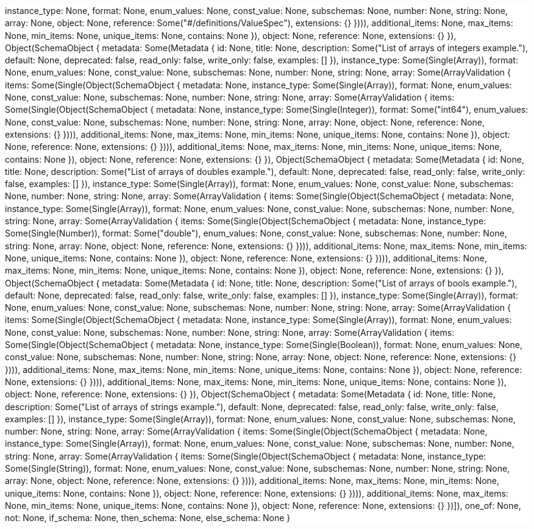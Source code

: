 instance_type: None, format: None, enum_values: None, const_value: None, subschemas: None, number: None, string: None, array: None, object: None, reference: Some("#/definitions/ValueSpec"), extensions: {} }))), additional_items: None, max_items: None, min_items: None, unique_items: None, contains: None }), object: None, reference: None, extensions: {} }), Object(SchemaObject { metadata: Some(Metadata { id: None, title: None, description: Some("List of arrays of integers example."), default: None, deprecated: false, read_only: false, write_only: false, examples: [] }), instance_type: Some(Single(Array)), format: None, enum_values: None, const_value: None, subschemas: None, number: None, string: None, array: Some(ArrayValidation { items: Some(Single(Object(SchemaObject { metadata: None, instance_type: Some(Single(Array)), format: None, enum_values: None, const_value: None, subschemas: None, number: None, string: None, array: Some(ArrayValidation { items: Some(Single(Object(SchemaObject { metadata: None, instance_type: Some(Single(Integer)), format: Some("int64"), enum_values: None, const_value: None, subschemas: None, number: None, string: None, array: None, object: None, reference: None, extensions: {} }))), additional_items: None, max_items: None, min_items: None, unique_items: None, contains: None }), object: None, reference: None, extensions: {} }))), additional_items: None, max_items: None, min_items: None, unique_items: None, contains: None }), object: None, reference: None, extensions: {} }), Object(SchemaObject { metadata: Some(Metadata { id: None, title: None, description: Some("List of arrays of doubles example."), default: None, deprecated: false, read_only: false, write_only: false, examples: [] }), instance_type: Some(Single(Array)), format: None, enum_values: None, const_value: None, subschemas: None, number: None, string: None, array: Some(ArrayValidation { items: Some(Single(Object(SchemaObject { metadata: None, instance_type: Some(Single(Array)), format: None, enum_values: None, const_value: None, subschemas: None, number: None, string: None, array: Some(ArrayValidation { items: Some(Single(Object(SchemaObject { metadata: None, instance_type: Some(Single(Number)), format: Some("double"), enum_values: None, const_value: None, subschemas: None, number: None, string: None, array: None, object: None, reference: None, extensions: {} }))), additional_items: None, max_items: None, min_items: None, unique_items: None, contains: None }), object: None, reference: None, extensions: {} }))), additional_items: None, max_items: None, min_items: None, unique_items: None, contains: None }), object: None, reference: None, extensions: {} }), Object(SchemaObject { metadata: Some(Metadata { id: None, title: None, description: Some("List of arrays of bools example."), default: None, deprecated: false, read_only: false, write_only: false, examples: [] }), instance_type: Some(Single(Array)), format: None, enum_values: None, const_value: None, subschemas: None, number: None, string: None, array: Some(ArrayValidation { items: Some(Single(Object(SchemaObject { metadata: None, instance_type: Some(Single(Array)), format: None, enum_values: None, const_value: None, subschemas: None, number: None, string: None, array: Some(ArrayValidation { items: Some(Single(Object(SchemaObject { metadata: None, instance_type: Some(Single(Boolean)), format: None, enum_values: None, const_value: None, subschemas: None, number: None, string: None, array: None, object: None, reference: None, extensions: {} }))), additional_items: None, max_items: None, min_items: None, unique_items: None, contains: None }), object: None, reference: None, extensions: {} }))), additional_items: None, max_items: None, min_items: None, unique_items: None, contains: None }), object: None, reference: None, extensions: {} }), Object(SchemaObject { metadata: Some(Metadata { id: None, title: None, description: Some("List of arrays of strings example."), default: None, deprecated: false, read_only: false, write_only: false, examples: [] }), instance_type: Some(Single(Array)), format: None, enum_values: None, const_value: None, subschemas: None, number: None, string: None, array: Some(ArrayValidation { items: Some(Single(Object(SchemaObject { metadata: None, instance_type: Some(Single(Array)), format: None, enum_values: None, const_value: None, subschemas: None, number: None, string: None, array: Some(ArrayValidation { items: Some(Single(Object(SchemaObject { metadata: None, instance_type: Some(Single(String)), format: None, enum_values: None, const_value: None, subschemas: None, number: None, string: None, array: None, object: None, reference: None, extensions: {} }))), additional_items: None, max_items: None, min_items: None, unique_items: None, contains: None }), object: None, reference: None, extensions: {} }))), additional_items: None, max_items: None, min_items: None, unique_items: None, contains: None }), object: None, reference: None, extensions: {} })]), one_of: None, not: None, if_schema: None, then_schema: None, else_schema: None }
